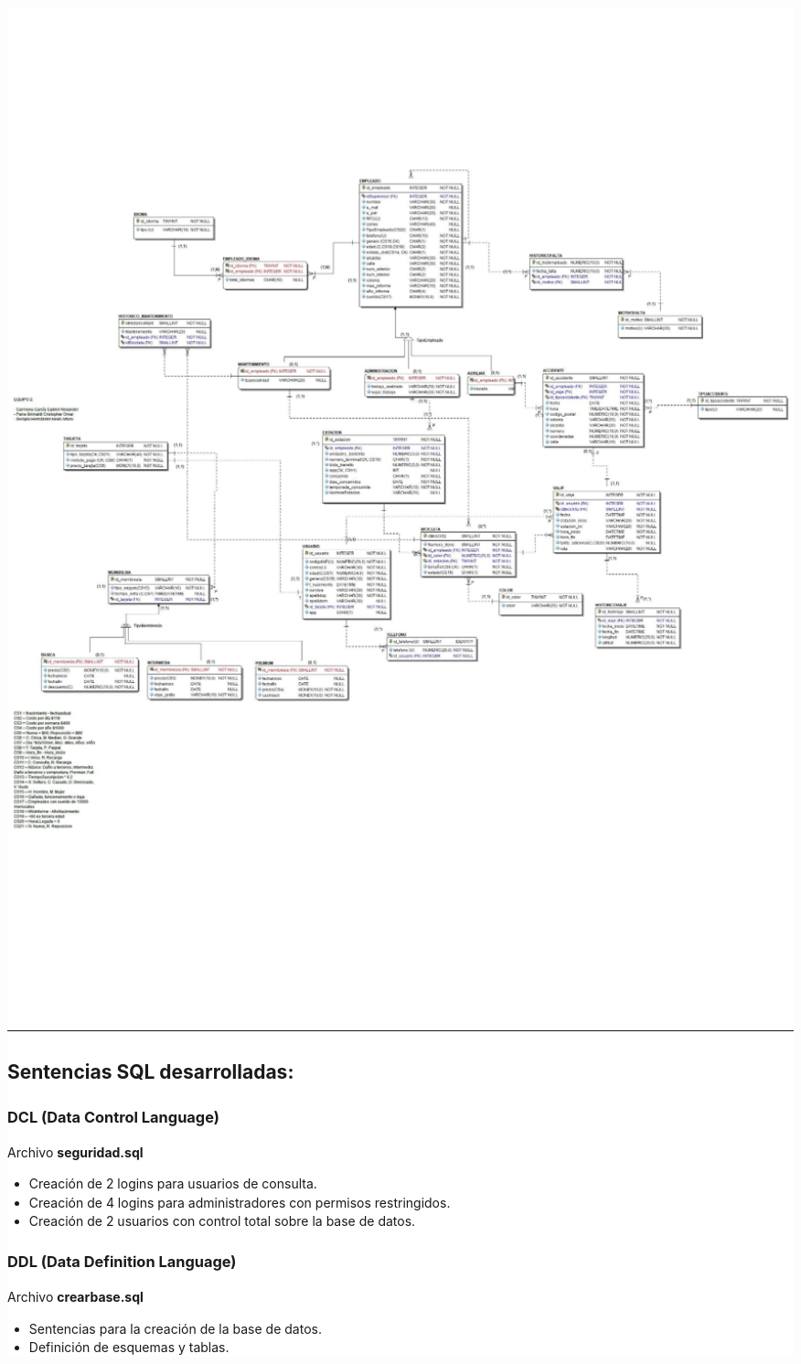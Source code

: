 <img src="https://github.com/alexisserapio/Ecobicis/blob/main/src/Dise%C3%B1oLogico.png" alt="Diagrama del modelo lógico presentado para el proyecto" width="1200" height="1200">

---

## Sentencias SQL desarrolladas:

### DCL (Data Control Language)
Archivo **seguridad.sql**
- Creación de 2 logins para usuarios de consulta.
- Creación de 4 logins para administradores con permisos restringidos.
- Creación de 2 usuarios con control total sobre la base de datos.
  
### DDL (Data Definition Language)
Archivo **crearbase.sql**
- Sentencias para la creación de la base de datos.
- Definición de esquemas y tablas.
  